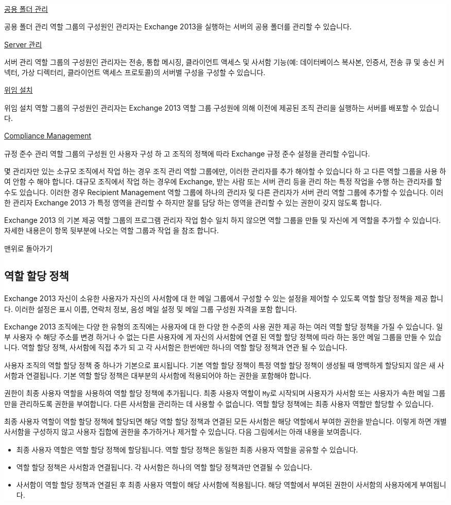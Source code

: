 <tr class="odd">
<td><p><a href="public-folder-management-exchange-2013-help.md">공용 폴더 관리</a></p></td>
<td><p>공용 폴더 관리 역할 그룹의 구성원인 관리자는 Exchange 2013을 실행하는 서버의 공용 폴더를 관리할 수 있습니다.</p></td>
</tr>
<tr class="even">
<td><p><a href="server-management-exchange-2013-help.md">Server 관리</a></p></td>
<td><p>서버 관리 역할 그룹의 구성원인 관리자는 전송, 통합 메시징, 클라이언트 액세스 및 사서함 기능(예: 데이터베이스 복사본, 인증서, 전송 큐 및 송신 커넥터, 가상 디렉터리, 클라이언트 액세스 프로토콜)의 서버별 구성을 구성할 수 있습니다.</p></td>
</tr>
<tr class="odd">
<td><p><a href="delegated-setup-exchange-2013-help.md">위임 설치</a></p></td>
<td><p>위임 설치 역할 그룹의 구성원인 관리자는 Exchange 2013 역할 그룹 구성원에 의해 이전에 제공된 조직 관리을 실행하는 서버를 배포할 수 있습니다.</p></td>
</tr>
<tr class="even">
<td><p><a href="compliance-management-exchange-2013-help.md">Compliance Management</a></p></td>
<td><p>규정 준수 관리 역할 그룹의 구성원 인 사용자 구성 하 고 조직의 정책에 따라 Exchange 규정 준수 설정을 관리할 수입니다.</p></td>
</tr>
</tbody>
</table>


몇 관리자만 있는 소규모 조직에서 작업 하는 경우 조직 관리 역할 그룹에만, 이러한 관리자를 추가 해야할 수 있습니다 하 고 다른 역할 그룹을 사용 하 여 안함 수 해야 합니다. 대규모 조직에서 작업 하는 경우에 Exchange, 받는 사람 또는 서버 관리 등을 관리 하는 특정 작업을 수행 하는 관리자를 할 수도 있습니다. 이러한 경우 Recipient Management 역할 그룹에 하나의 관리자 및 다른 관리자가 서버 관리 역할 그룹에 추가할 수 있습니다. 이러한 관리자 Exchange 2013 가 특정 영역을 관리할 수 하지만 잘를 담당 하는 영역을 관리할 수 있는 권한이 갖지 않도록 합니다.

Exchange 2013 의 기본 제공 역할 그룹의 프로그램 관리자 작업 함수 일치 하지 않으면 역할 그룹을 만들 및 자신에 게 역할을 추가할 수 있습니다. 자세한 내용은이 항목 뒷부분에 나오는 역할 그룹과 작업 을 참조 합니다.

맨위로 돌아가기

## 역할 할당 정책

Exchange 2013 자신이 소유한 사용자가 자신의 사서함에 대 한 메일 그룹에서 구성할 수 있는 설정을 제어할 수 있도록 역할 할당 정책을 제공 합니다. 이러한 설정은 표시 이름, 연락처 정보, 음성 메일 설정 및 메일 그룹 구성원 자격을 포함 합니다.

Exchange 2013 조직에는 다양 한 유형의 조직에는 사용자에 대 한 다양 한 수준의 사용 권한 제공 하는 여러 역할 할당 정책을 가질 수 있습니다. 일부 사용자 수 해당 주소를 변경 하거나 수 없는 다른 사용자에 게 자신의 사서함에 연결 된 역할 할당 정책에 따라 하는 동안 메일 그룹을 만들 수 있습니다. 역할 할당 정책, 사서함에 직접 추가 되 고 각 사서함은 한번에만 하나의 역할 할당 정책과 연관 될 수 있습니다.

사용자 조직의 역할 할당 정책 중 하나가 기본으로 표시됩니다. 기본 역할 할당 정책이 특정 역할 할당 정책이 생성될 때 명백하게 할당되지 않은 새 사서함과 연결됩니다. 기본 역할 할당 정책은 대부분의 사서함에 적용되어야 하는 권한을 포함해야 합니다.

권한이 최종 사용자 역할을 사용하여 역할 할당 정책에 추가됩니다. 최종 사용자 역할이 `My`로 시작되며 사용자가 사서함 또는 사용자가 속한 메일 그룹만을 관리하도록 권한을 부여합니다. 다른 사서함을 관리하는 데 사용할 수 없습니다. 역할 할당 정책에는 최종 사용자 역할만 할당할 수 있습니다.

최종 사용자 역할이 역할 할당 정책에 할당되면 해당 역할 할당 정책과 연결된 모든 사서함은 해당 역할에서 부여한 권한을 받습니다. 이렇게 하면 개별 사서함을 구성하지 않고 사용자 집합에 권한을 추가하거나 제거할 수 있습니다. 다음 그림에서는 아래 내용을 보여줍니다.

  - 최종 사용자 역할은 역할 할당 정책에 할당됩니다. 역할 할당 정책은 동일한 최종 사용자 역할을 공유할 수 있습니다.

  - 역할 할당 정책은 사서함과 연결됩니다. 각 사서함은 하나의 역할 할당 정책과만 연결될 수 있습니다.

  - 사서함이 역할 할당 정책과 연결된 후 최종 사용자 역할이 해당 사서함에 적용됩니다. 해당 역할에서 부여된 권한이 사서함의 사용자에게 부여됩니다.

